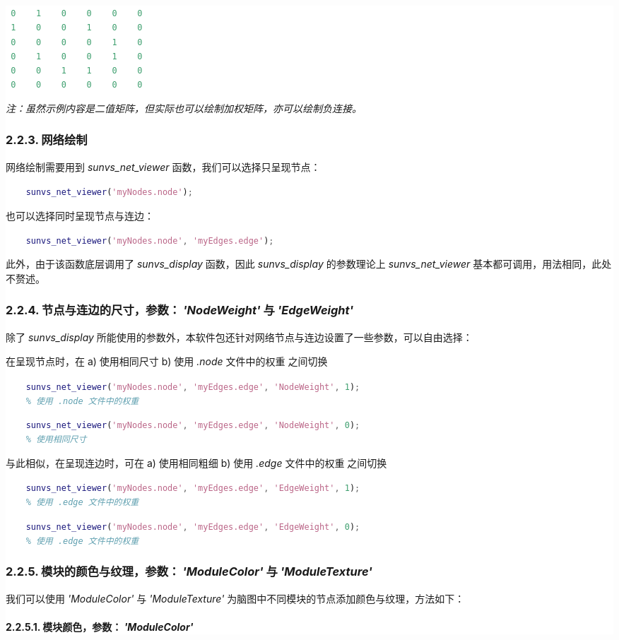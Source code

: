 ```matlab
 0    1    0    0    0    0
 1    0    0    1    0    0
 0    0    0    0    1    0
 0    1    0    0    1    0
 0    0    1    1    0    0
 0    0    0    0    0    0
```

*注：虽然示例内容是二值矩阵，但实际也可以绘制加权矩阵，亦可以绘制负连接。*

### 2.2.3. 网络绘制

网络绘制需要用到 *sunvs_net_viewer* 函数，我们可以选择只呈现节点：

```matlab
    sunvs_net_viewer('myNodes.node');
```

也可以选择同时呈现节点与连边：

```matlab
    sunvs_net_viewer('myNodes.node', 'myEdges.edge');
```

此外，由于该函数底层调用了 *sunvs_display* 函数，因此 *sunvs_display* 的参数理论上 *sunvs_net_viewer* 基本都可调用，用法相同，此处不赘述。

### 2.2.4. 节点与连边的尺寸，参数： *'NodeWeight'* 与 *'EdgeWeight'*

除了 *sunvs_display* 所能使用的参数外，本软件包还针对网络节点与连边设置了一些参数，可以自由选择：

在呈现节点时，在 a) 使用相同尺寸 b) 使用 *.node* 文件中的权重 之间切换

```matlab
    sunvs_net_viewer('myNodes.node', 'myEdges.edge', 'NodeWeight', 1);
    % 使用 .node 文件中的权重
```

```matlab
    sunvs_net_viewer('myNodes.node', 'myEdges.edge', 'NodeWeight', 0);
    % 使用相同尺寸
```

与此相似，在呈现连边时，可在 a) 使用相同粗细 b) 使用 *.edge* 文件中的权重 之间切换

```matlab
    sunvs_net_viewer('myNodes.node', 'myEdges.edge', 'EdgeWeight', 1);
    % 使用 .edge 文件中的权重
```

```matlab
    sunvs_net_viewer('myNodes.node', 'myEdges.edge', 'EdgeWeight', 0);
    % 使用 .edge 文件中的权重
```

### 2.2.5. 模块的颜色与纹理，参数： *'ModuleColor'* 与 *'ModuleTexture'*

我们可以使用 *'ModuleColor'* 与 *'ModuleTexture'* 为脑图中不同模块的节点添加颜色与纹理，方法如下：

#### 2.2.5.1. 模块颜色，参数： *'ModuleColor'*
